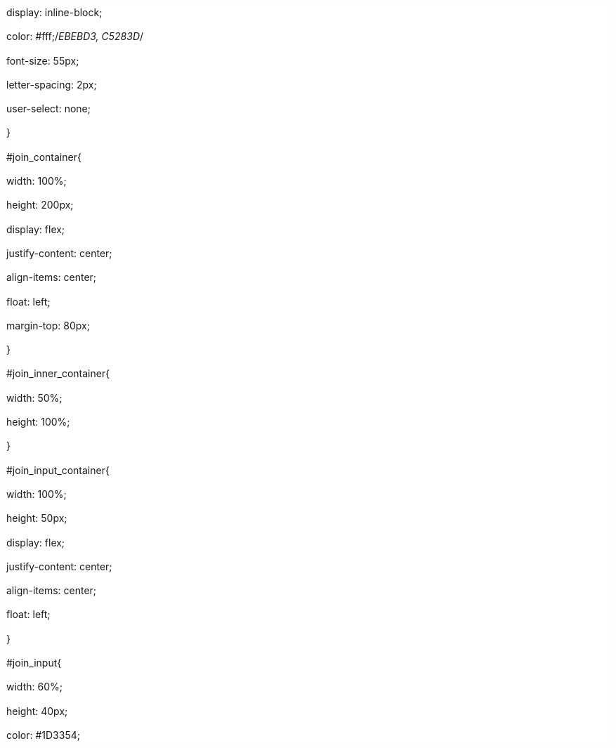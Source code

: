  display: inline-block;

  color: #fff;/*EBEBD3, C5283D*/

  font-size: 55px;

  letter-spacing: 2px;

  user-select: none;

}


#join_container{

  width: 100%;

  height: 200px;


  display: flex;

  justify-content: center;

  align-items: center;


  float: left;

  margin-top: 80px;


}

#join_inner_container{

  width: 50%;

  height: 100%;

}

#join_input_container{

  width: 100%;

  height: 50px;


  display: flex;

  justify-content: center;

  align-items: center;


  float: left;

}

#join_input{

  width: 60%;

  height: 40px;


  color: #1D3354;
